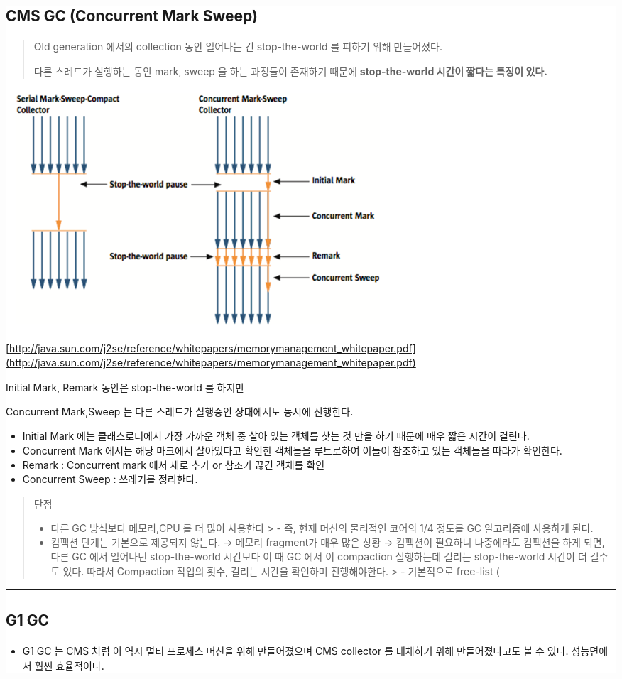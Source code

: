 ## CMS GC (Concurrent Mark Sweep)

> Old generation 에서의 collection 동안 일어나는 긴 stop-the-world 를 피하기 위해 만들어졌다.
>
>
> 다른 스레드가 실행하는 동안 mark, sweep 을 하는 과정들이 존재하기 때문에 **stop-the-world 시간이 짧다는 특징이 있다.**
>

![img_9.png](img_9.png)

[http://java.sun.com/j2se/reference/whitepapers/memorymanagement_whitepaper.pdf](http://java.sun.com/j2se/reference/whitepapers/memorymanagement_whitepaper.pdf)

Initial Mark, Remark 동안은 stop-the-world 를 하지만

Concurrent Mark,Sweep 는 다른 스레드가 실행중인 상태에서도 동시에 진행한다.

- Initial Mark 에는 클래스로더에서 가장 가까운 객체 중 살아 있는 객체를 찾는 것 만을 하기 때문에 매우 짧은 시간이 걸린다.
- Concurrent Mark 에서는 해당 마크에서 살아있다고 확인한 객체들을 루트로하여 이들이 참조하고 있는 객체들을 따라가 확인한다.
- Remark : Concurrent mark 에서 새로 추가 or 참조가 끊긴 객체를 확인
- Concurrent Sweep : 쓰레기를 정리한다.

> 단점
>
> - 다른 GC 방식보다 메모리,CPU 를 더 많이 사용한다
    >     - 즉, 현재 머신의 물리적인 코어의 1/4 정도를 GC 알고리즘에 사용하게 된다.
> - 컴팩션 단계는 기본으로 제공되지 않는다. → 메모리 fragment가 매우 많은 상황 → 컴팩션이 필요하니 나중에라도 컴팩션을 하게 되면, 다른 GC 에서 일어나던 stop-the-world 시간보다 이 때 GC 에서 이 compaction 실행하는데 걸리는 stop-the-world 시간이 더 길수도 있다. 따라서 Compaction 작업의 횟수, 걸리는 시간을 확인하며 진행해야한다.
    >     - 기본적으로 free-list (

---

## G1 GC

- G1 GC 는 CMS 처럼 이 역시 멀티 프로세스 머신을 위해 만들어졌으며 CMS collector 를 대체하기 위해 만들어졌다고도 볼 수 있다. 성능면에서 훨씬 효율적이다.
